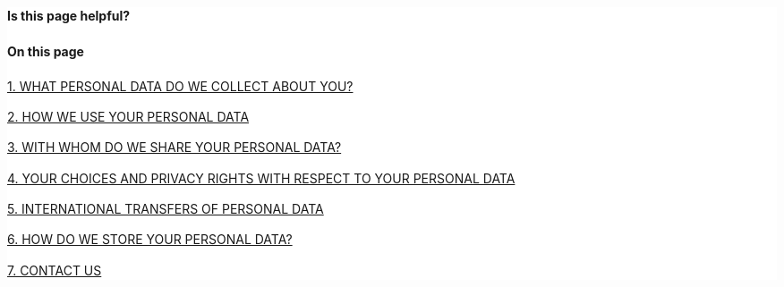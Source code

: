 #### Is this page helpful?

#### On this page

[1\. WHAT PERSONAL DATA DO WE COLLECT ABOUT YOU?](#9R8Dc "1. WHAT PERSONAL DATA DO WE COLLECT ABOUT YOU?")

[2\. HOW WE USE YOUR PERSONAL DATA](#JE5Cu "2. HOW WE USE YOUR PERSONAL DATA")

[3\. WITH WHOM DO WE SHARE YOUR PERSONAL DATA?](#SRFz4 "3. WITH WHOM DO WE SHARE YOUR PERSONAL DATA?")

[4\. YOUR CHOICES AND PRIVACY RIGHTS WITH RESPECT TO YOUR PERSONAL DATA](#AY8HT "4. YOUR CHOICES AND PRIVACY RIGHTS WITH RESPECT TO YOUR PERSONAL DATA")

[5\. INTERNATIONAL TRANSFERS OF PERSONAL DATA](#DlhgA "5. INTERNATIONAL TRANSFERS OF PERSONAL DATA")

[6\. HOW DO WE STORE YOUR PERSONAL DATA?](#Z2FMC "6. HOW DO WE STORE YOUR PERSONAL DATA?")

[7\. CONTACT US](#fVI86 "7. CONTACT US")